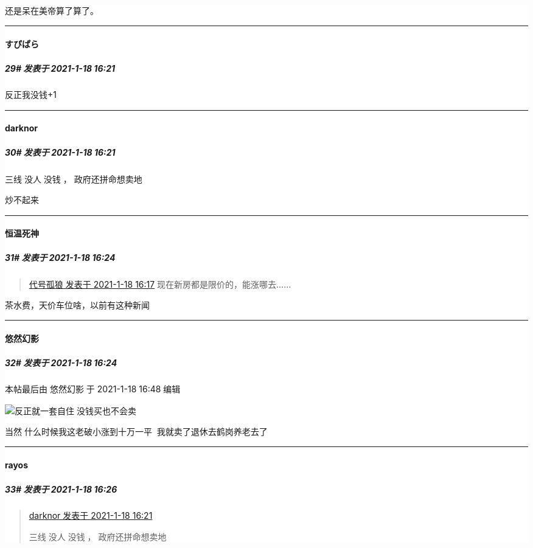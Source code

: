 
还是呆在美帝算了算了。


-----

####  すぴぱら  
##### 29#       发表于 2021-1-18 16:21


反正我没钱+1


-----

####  darknor  
##### 30#       发表于 2021-1-18 16:21


三线 没人 没钱 ， 政府还拼命想卖地

炒不起来


-----

####  恒温死神  
##### 31#       发表于 2021-1-18 16:24


<blockquote><a href="httphttps://bbs.saraba1st.com/2b/forum.php?mod=redirect&amp;goto=findpost&amp;pid=50073241&amp;ptid=1983442" target="_blank">代号孤狼 发表于 2021-1-18 16:17</a>
现在新房都是限价的，能涨哪去……</blockquote>
茶水费，天价车位啥，以前有这种新闻


-----

####  悠然幻影  
##### 32#       发表于 2021-1-18 16:24


 本帖最后由 悠然幻影 于 2021-1-18 16:48 编辑 

<img src="https://static.saraba1st.com/image/smiley/face2017/037.png" referrerpolicy="no-referrer">反正就一套自住 没钱买也不会卖

当然 什么时候我这老破小涨到十万一平  我就卖了退休去鹤岗养老去了


-----

####  rayos  
##### 33#       发表于 2021-1-18 16:26


<blockquote><a href="httphttps://bbs.saraba1st.com/2b/forum.php?mod=redirect&amp;goto=findpost&amp;pid=50073301&amp;ptid=1983442" target="_blank">darknor 发表于 2021-1-18 16:21</a>

三线 没人 没钱 ， 政府还拼命想卖地
